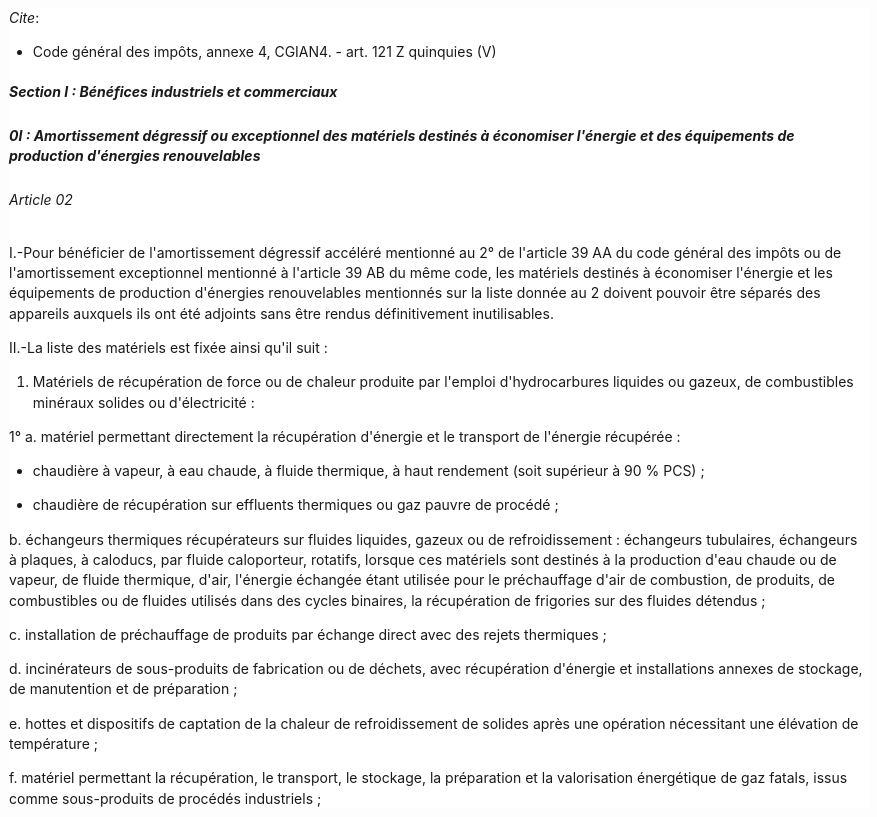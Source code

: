 _Cite_:

  - Code général des impôts, annexe 4, CGIAN4. - art. 121 Z quinquies (V)


##### Section I : Bénéfices industriels et commerciaux<a id=6></a>

##### 0I : Amortissement dégressif ou exceptionnel des matériels destinés à économiser l'énergie et des équipements de production d'énergies renouvelables<a id=7></a>

###### Article 02

I.-Pour bénéficier de l'amortissement dégressif accéléré mentionné au 2° de l'article 39 AA du code général des impôts ou de
l'amortissement exceptionnel mentionné à l'article 39 AB du même code, les matériels destinés à économiser l'énergie et les
équipements de production d'énergies renouvelables mentionnés sur la liste donnée au 2 doivent pouvoir être séparés des
appareils auxquels ils ont été adjoints sans être rendus définitivement inutilisables.

II.-La liste des matériels est fixée ainsi qu'il suit :

1. Matériels de récupération de force ou de chaleur produite par l'emploi d'hydrocarbures liquides ou gazeux, de combustibles
minéraux solides ou d'électricité :

1° a. matériel permettant directement la récupération d'énergie et le transport de l'énergie récupérée :

- chaudière à vapeur, à eau chaude, à fluide thermique, à haut rendement (soit supérieur à 90 % PCS) ;

- chaudière de récupération sur effluents thermiques ou gaz pauvre de procédé ;

b. échangeurs thermiques récupérateurs sur fluides liquides, gazeux ou de refroidissement : échangeurs tubulaires, échangeurs
à plaques, à caloducs, par fluide caloporteur, rotatifs, lorsque ces matériels sont destinés à la production d'eau chaude ou
de vapeur, de fluide thermique, d'air, l'énergie échangée étant utilisée pour le préchauffage d'air de combustion, de
produits, de combustibles ou de fluides utilisés dans des cycles binaires, la récupération de frigories sur des fluides
détendus ;

c. installation de préchauffage de produits par échange direct avec des rejets thermiques ;

d. incinérateurs de sous-produits de fabrication ou de déchets, avec récupération d'énergie et installations annexes de
stockage, de manutention et de préparation ;

e. hottes et dispositifs de captation de la chaleur de refroidissement de solides après une opération nécessitant une
élévation de température ;

f. matériel permettant la récupération, le transport, le stockage, la préparation et la valorisation énergétique de gaz
fatals, issus comme sous-produits de procédés industriels ;
